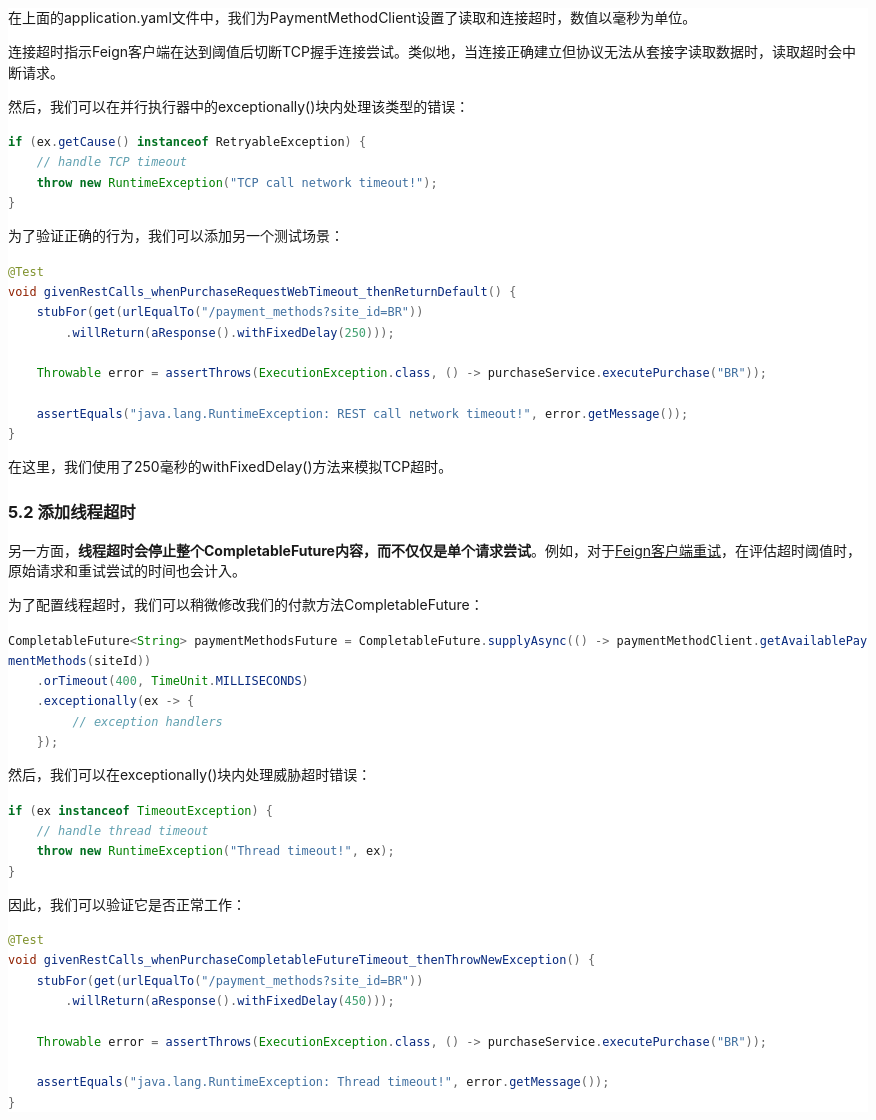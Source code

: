 在上面的application.yaml文件中，我们为PaymentMethodClient设置了读取和连接超时，数值以毫秒为单位。

连接超时指示Feign客户端在达到阈值后切断TCP握手连接尝试。类似地，当连接正确建立但协议无法从套接字读取数据时，读取超时会中断请求。

然后，我们可以在并行执行器中的exceptionally()块内处理该类型的错误：

```java
if (ex.getCause() instanceof RetryableException) {
    // handle TCP timeout
    throw new RuntimeException("TCP call network timeout!");
}
```

为了验证正确的行为，我们可以添加另一个测试场景：

```java
@Test
void givenRestCalls_whenPurchaseRequestWebTimeout_thenReturnDefault() {
    stubFor(get(urlEqualTo("/payment_methods?site_id=BR"))
        .willReturn(aResponse().withFixedDelay(250)));

    Throwable error = assertThrows(ExecutionException.class, () -> purchaseService.executePurchase("BR"));

    assertEquals("java.lang.RuntimeException: REST call network timeout!", error.getMessage());
}
```

在这里，我们使用了250毫秒的withFixedDelay()方法来模拟TCP超时。

### 5.2 添加线程超时

另一方面，**线程超时会停止整个CompletableFuture内容，而不仅仅是单个请求尝试**。例如，对于[Feign客户端重试](https://www.baeldung.com/feign-retry)，在评估超时阈值时，原始请求和重试尝试的时间也会计入。

为了配置线程超时，我们可以稍微修改我们的付款方法CompletableFuture：

```java
CompletableFuture<String> paymentMethodsFuture = CompletableFuture.supplyAsync(() -> paymentMethodClient.getAvailablePaymentMethods(siteId))
    .orTimeout(400, TimeUnit.MILLISECONDS)
    .exceptionally(ex -> {
         // exception handlers
    });
```

然后，我们可以在exceptionally()块内处理威胁超时错误：

```java
if (ex instanceof TimeoutException) {
    // handle thread timeout
    throw new RuntimeException("Thread timeout!", ex);
}
```

因此，我们可以验证它是否正常工作：

```java
@Test
void givenRestCalls_whenPurchaseCompletableFutureTimeout_thenThrowNewException() {
    stubFor(get(urlEqualTo("/payment_methods?site_id=BR"))
        .willReturn(aResponse().withFixedDelay(450)));

    Throwable error = assertThrows(ExecutionException.class, () -> purchaseService.executePurchase("BR"));

    assertEquals("java.lang.RuntimeException: Thread timeout!", error.getMessage());
}
```
